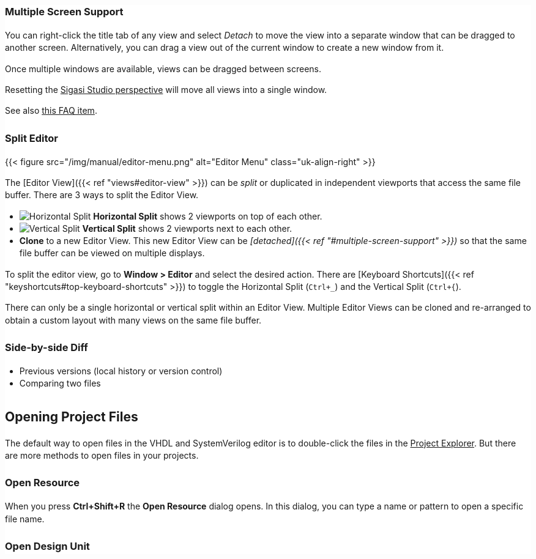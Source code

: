 ### Multiple Screen Support

You can right-click the title tab of any view and select *Detach* to move the view into a separate window that can be dragged to another screen.
Alternatively, you can drag a view out of the current window to create a new window from it.

Once multiple windows are available, views can be dragged between screens.

Resetting the [Sigasi Studio perspective](/manual/user_interface/#the-sigasi-studio-perspective) will move all views into a single window.

See also [this FAQ item](/faq/#how-to-use-sigasi-efficiently-on-multiple-monitors-screens-desktops).

### Split Editor

{{< figure src="/img/manual/editor-menu.png" alt="Editor Menu" class="uk-align-right" >}}

The [Editor View]({{< ref "views#editor-view" >}}) can be *split* or duplicated in
independent viewports that access the same file buffer.
There are 3 ways to split the Editor View.

* ![Horizontal Split](/img/icons/split_horizontal.png) **Horizontal Split** shows 2 viewports on top of each other.
* ![Vertical Split](/img/icons/split_vertical.png) **Vertical Split** shows 2 viewports next to each other.
* **Clone** to a new Editor View.
This new Editor View can be *[detached]({{< ref "#multiple-screen-support" >}})* so that
the same file buffer can be viewed on multiple displays.

To split the editor view, go to **Window \> Editor** and select the desired action.
There are [Keyboard Shortcuts]({{< ref "keyshortcuts#top-keyboard-shortcuts" >}})
to toggle the Horizontal Split (`Ctrl+_`) and the Vertical Split (`Ctrl+{`).

There can only be a single horizontal or vertical split within an Editor View.
Multiple Editor Views can be cloned and re-arranged to obtain a custom layout with many views on the same file buffer.

### Side-by-side Diff

* Previous versions (local history or version control)
* Comparing two files

## Opening Project Files

The default way to open files in the VHDL and SystemVerilog editor is to double-click the files in the [Project Explorer](/manual/views#project-explorer-view). But there are more methods to open files in your projects.

### Open Resource

When you press **Ctrl+Shift+R** the **Open Resource** dialog opens. In this dialog, you can type a name or pattern to open a specific file name.

### Open Design Unit
